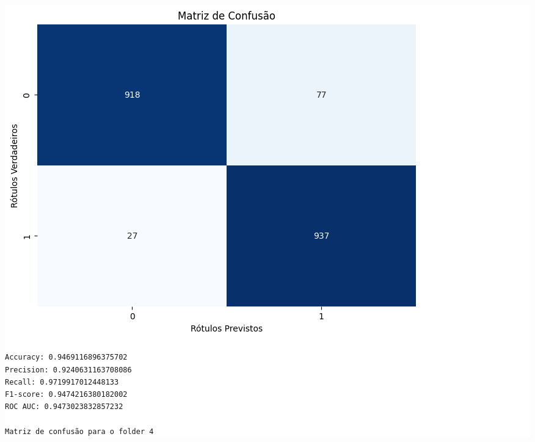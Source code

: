 ![png](Trabalho_Machine_Learning_files/Trabalho_Machine_Learning_40_7.png)
    


    Accuracy: 0.9469116896375702
    Precision: 0.9240631163708086
    Recall: 0.9719917012448133
    F1-score: 0.9474216380182002
    ROC AUC: 0.9473023832857232
    
    Matriz de confusão para o folder 4
    


    